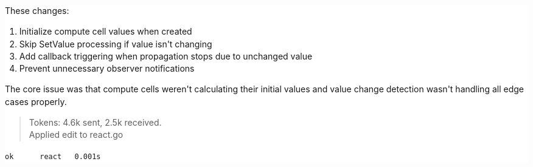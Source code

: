These changes:
1. Initialize compute cell values when created
2. Skip SetValue processing if value isn't changing
3. Add callback triggering when propagation stops due to unchanged value
4. Prevent unnecessary observer notifications

The core issue was that compute cells weren't calculating their initial values and value change detection wasn't handling all edge cases properly.

> Tokens: 4.6k sent, 2.5k received.  
> Applied edit to react.go  
```
ok  	react	0.001s

```